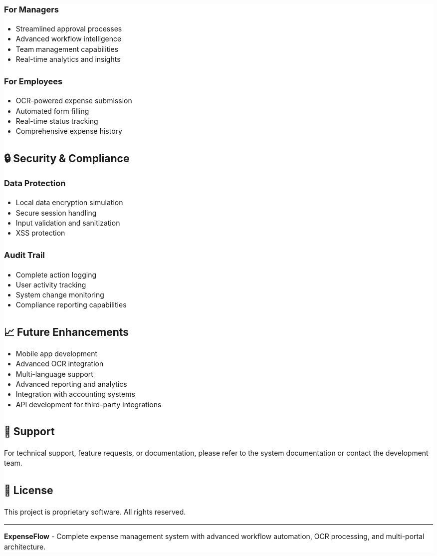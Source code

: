 ### For Managers
- Streamlined approval processes
- Advanced workflow intelligence
- Team management capabilities
- Real-time analytics and insights

### For Employees
- OCR-powered expense submission
- Automated form filling
- Real-time status tracking
- Comprehensive expense history

## 🔒 Security & Compliance

### Data Protection
- Local data encryption simulation
- Secure session handling
- Input validation and sanitization
- XSS protection

### Audit Trail
- Complete action logging
- User activity tracking
- System change monitoring
- Compliance reporting capabilities

## 📈 Future Enhancements

- Mobile app development
- Advanced OCR integration
- Multi-language support
- Advanced reporting and analytics
- Integration with accounting systems
- API development for third-party integrations

## 🤝 Support

For technical support, feature requests, or documentation, please refer to the system documentation or contact the development team.

## 📄 License

This project is proprietary software. All rights reserved.

---

**ExpenseFlow** - Complete expense management system with advanced workflow automation, OCR processing, and multi-portal architecture.